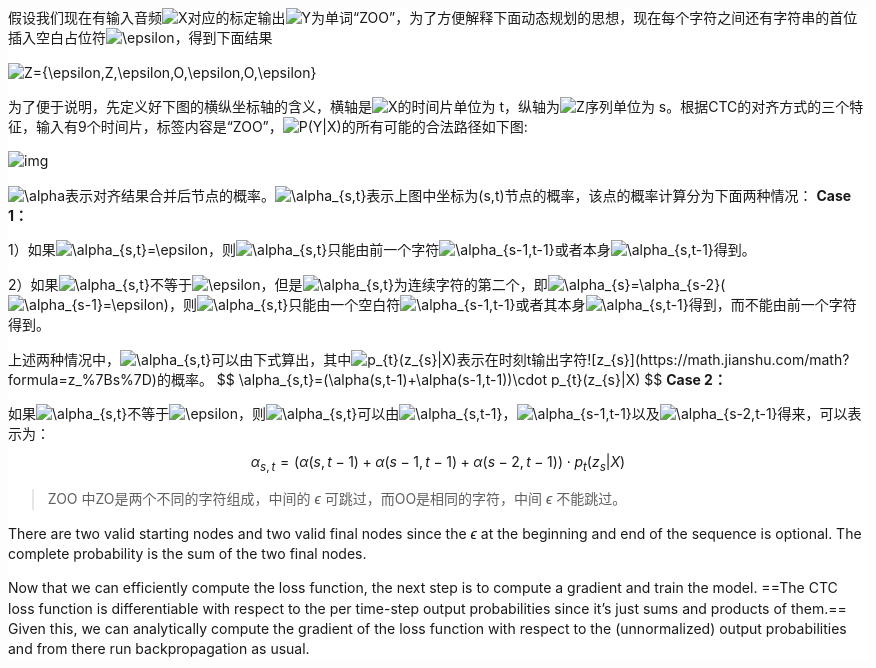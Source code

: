 假设我们现在有输入音频![X](https://math.jianshu.com/math?formula=X)对应的标定输出![Y](https://math.jianshu.com/math?formula=Y)为单词“ZOO”，为了方便解释下面动态规划的思想，现在每个字符之间还有字符串的首位插入空白占位符![\epsilon](https://math.jianshu.com/math?formula=%5Cepsilon)，得到下面结果

![Z=\{\epsilon,Z,\epsilon,O,\epsilon,O,\epsilon\}](https://math.jianshu.com/math?formula=Z%3D%5C%7B%5Cepsilon%2CZ%2C%5Cepsilon%2CO%2C%5Cepsilon%2CO%2C%5Cepsilon%5C%7D)

为了便于说明，先定义好下图的横纵坐标轴的含义，横轴是![X](https://math.jianshu.com/math?formula=X)的时间片单位为 t，纵轴为![Z](https://math.jianshu.com/math?formula=Z)序列单位为 s。根据CTC的对齐方式的三个特征，输入有9个时间片，标签内容是“ZOO”，![P(Y|X)](https://math.jianshu.com/math?formula=P(Y%7CX))的所有可能的合法路径如下图: 

![img](https:////upload-images.jianshu.io/upload_images/6983308-35805e1d6a9fe9b3.png?imageMogr2/auto-orient/strip|imageView2/2/w/1054/format/webp)

![\alpha](https://math.jianshu.com/math?formula=%5Calpha)表示对齐结果合并后节点的概率。![\alpha_{s,t}](https://math.jianshu.com/math?formula=%5Calpha_%7Bs%2Ct%7D)表示上图中坐标为(s,t)节点的概率，该点的概率计算分为下面两种情况：
 **Case 1：**

 1）如果![\alpha_{s,t}=\epsilon](https://math.jianshu.com/math?formula=%5Calpha_%7Bs%2Ct%7D%3D%5Cepsilon)，则![\alpha_{s,t}](https://math.jianshu.com/math?formula=%5Calpha_%7Bs%2Ct%7D)只能由前一个字符![\alpha_{s-1,t-1}](https://math.jianshu.com/math?formula=%5Calpha_%7Bs-1%2Ct-1%7D)或者本身![\alpha_{s,t-1}](https://math.jianshu.com/math?formula=%5Calpha_%7Bs%2Ct-1%7D)得到。

 2）如果![\alpha_{s,t}](https://math.jianshu.com/math?formula=%5Calpha_%7Bs%2Ct%7D)不等于![\epsilon](https://math.jianshu.com/math?formula=%5Cepsilon)，但是![\alpha_{s,t}](https://math.jianshu.com/math?formula=%5Calpha_%7Bs%2Ct%7D)为连续字符的第二个，即![\alpha_{s}=\alpha_{s-2}](https://math.jianshu.com/math?formula=%5Calpha_%7Bs%7D%3D%5Calpha_%7Bs-2%7D)(![\alpha_{s-1}=\epsilon](https://math.jianshu.com/math?formula=%5Calpha_%7Bs-1%7D%3D%5Cepsilon))，则![\alpha_{s,t}](https://math.jianshu.com/math?formula=%5Calpha_%7Bs%2Ct%7D)只能由一个空白符![\alpha_{s-1,t-1}](https://math.jianshu.com/math?formula=%5Calpha_%7Bs-1%2Ct-1%7D)或者其本身![\alpha_{s,t-1}](https://math.jianshu.com/math?formula=%5Calpha_%7Bs%2Ct-1%7D)得到，而不能由前一个字符得到。

上述两种情况中，![\alpha_{s,t}](https://math.jianshu.com/math?formula=%5Calpha_%7Bs%2Ct%7D)可以由下式算出，其中![p_{t}(z_{s}|X)](https://math.jianshu.com/math?formula=p_%7Bt%7D(z_%7Bs%7D%7CX))表示在时刻t输出字符![z_{s}](https://math.jianshu.com/math?formula=z_%7Bs%7D)的概率。
$$
\alpha_{s,t}=(\alpha(s,t-1)+\alpha(s-1,t-1))\cdot p_{t}(z_{s}|X)
$$
 **Case 2：**

 如果![\alpha_{s,t}](https://math.jianshu.com/math?formula=%5Calpha_%7Bs%2Ct%7D)不等于![\epsilon](https://math.jianshu.com/math?formula=%5Cepsilon)，则![\alpha_{s,t}](https://math.jianshu.com/math?formula=%5Calpha_%7Bs%2Ct%7D)可以由![\alpha_{s,t-1}](https://math.jianshu.com/math?formula=%5Calpha_%7Bs%2Ct-1%7D)，![\alpha_{s-1,t-1}](https://math.jianshu.com/math?formula=%5Calpha_%7Bs-1%2Ct-1%7D)以及![\alpha_{s-2,t-1}](https://math.jianshu.com/math?formula=%5Calpha_%7Bs-2%2Ct-1%7D)得来，可以表示为：
$$
\alpha_{s,t}=(\alpha(s,t-1)+\alpha(s-1,t-1)+\alpha(s-2,t-1))\cdot p_{t}(z_{s}|X)
$$

> ZOO 中ZO是两个不同的字符组成，中间的 *ϵ* 可跳过，而OO是相同的字符，中间 *ϵ* 不能跳过。

There are two valid starting nodes and two valid final nodes since the *ϵ* at the beginning and end of the sequence is optional. The complete probability is the sum of the two final nodes.

Now that we can efficiently compute the loss function, the next step is to compute a gradient and train the model. ==The CTC loss function is differentiable with respect to the per time-step output probabilities since it’s just sums and products of them.== Given this, we can analytically compute the gradient of the loss function with respect to the (unnormalized) output probabilities and from there run backpropagation as usual.
